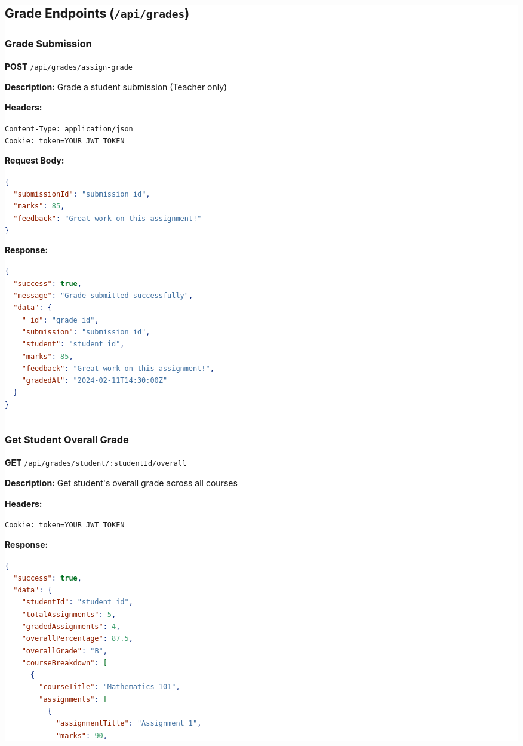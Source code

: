 
## Grade Endpoints (`/api/grades`)

### Grade Submission
**POST** `/api/grades/assign-grade`

**Description:** Grade a student submission (Teacher only)

**Headers:**
```
Content-Type: application/json
Cookie: token=YOUR_JWT_TOKEN
```

**Request Body:**
```json
{
  "submissionId": "submission_id",
  "marks": 85,
  "feedback": "Great work on this assignment!"
}
```

**Response:**
```json
{
  "success": true,
  "message": "Grade submitted successfully",
  "data": {
    "_id": "grade_id",
    "submission": "submission_id",
    "student": "student_id",
    "marks": 85,
    "feedback": "Great work on this assignment!",
    "gradedAt": "2024-02-11T14:30:00Z"
  }
}
```

---

### Get Student Overall Grade
**GET** `/api/grades/student/:studentId/overall`

**Description:** Get student's overall grade across all courses

**Headers:**
```
Cookie: token=YOUR_JWT_TOKEN
```

**Response:**
```json
{
  "success": true,
  "data": {
    "studentId": "student_id",
    "totalAssignments": 5,
    "gradedAssignments": 4,
    "overallPercentage": 87.5,
    "overallGrade": "B",
    "courseBreakdown": [
      {
        "courseTitle": "Mathematics 101",
        "assignments": [
          {
            "assignmentTitle": "Assignment 1",
            "marks": 90,
```
